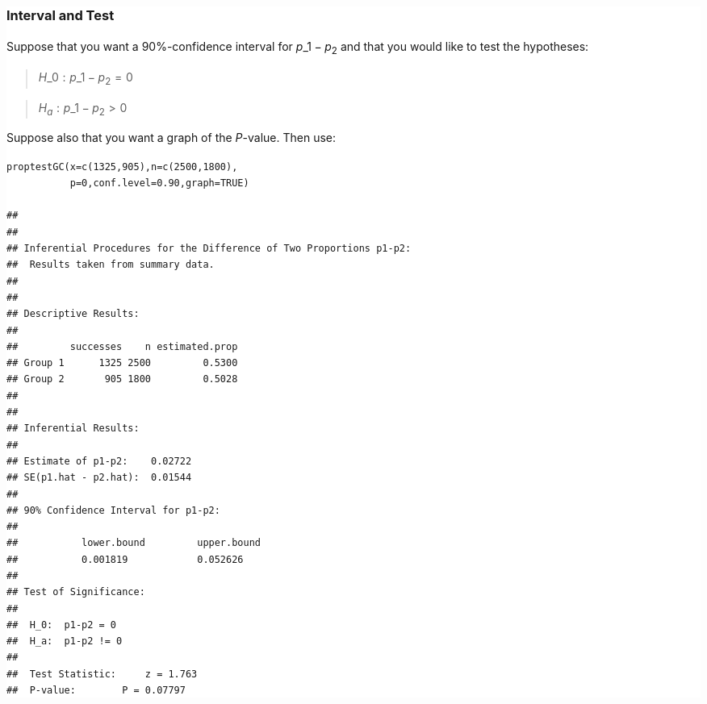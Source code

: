  
 
 
### Interval and Test
 
Suppose that you want a 90%-confidence interval for $p\_1 - p_2$ and that you would like to test the hypotheses:
 
  >$H\_0:  p\_1 - p_2 = 0$
  
  >$H_a: p\_1 - p_2 > 0$
 
Suppose also that you want a graph of the $P$-value.  Then use:
 

    proptestGC(x=c(1325,905),n=c(2500,1800),
               p=0,conf.level=0.90,graph=TRUE)

    ## 
    ## 
    ## Inferential Procedures for the Difference of Two Proportions p1-p2:
    ## 	Results taken from summary data.
    ## 
    ## 
    ## Descriptive Results:
    ## 
    ##         successes    n estimated.prop
    ## Group 1      1325 2500         0.5300
    ## Group 2       905 1800         0.5028
    ## 
    ## 
    ## Inferential Results:
    ## 
    ## Estimate of p1-p2:	 0.02722 
    ## SE(p1.hat - p2.hat):	 0.01544 
    ## 
    ## 90% Confidence Interval for p1-p2:
    ## 
    ##           lower.bound         upper.bound          
    ##           0.001819            0.052626             
    ## 
    ## Test of Significance:
    ## 
    ## 	H_0:  p1-p2 = 0
    ## 	H_a:  p1-p2 != 0
    ## 
    ## 	Test Statistic:		z = 1.763 
    ## 	P-value:		P = 0.07797